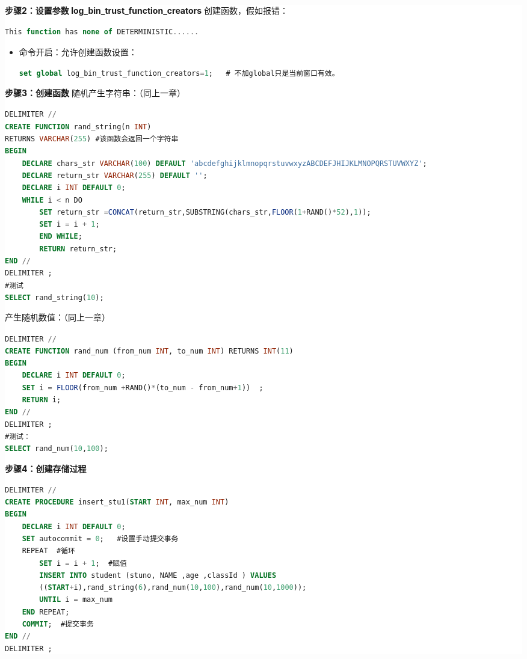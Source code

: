 **步骤2：设置参数 log_bin_trust_function_creators**
创建函数，假如报错：

```sql
This function has none of DETERMINISTIC......
```

- 命令开启：允许创建函数设置：

  ```sql
  set global log_bin_trust_function_creators=1;   # 不加global只是当前窗口有效。
  ```

**步骤3：创建函数**
随机产生字符串：（同上一章）

```sql
DELIMITER //
CREATE FUNCTION rand_string(n INT)
RETURNS VARCHAR(255) #该函数会返回一个字符串
BEGIN
    DECLARE chars_str VARCHAR(100) DEFAULT 'abcdefghijklmnopqrstuvwxyzABCDEFJHIJKLMNOPQRSTUVWXYZ';
    DECLARE return_str VARCHAR(255) DEFAULT '';
    DECLARE i INT DEFAULT 0;
    WHILE i < n DO
        SET return_str =CONCAT(return_str,SUBSTRING(chars_str,FLOOR(1+RAND()*52),1));
        SET i = i + 1;
        END WHILE;
        RETURN return_str;
END //
DELIMITER ;
#测试
SELECT rand_string(10);
```

产生随机数值：（同上一章）

```sql
DELIMITER //
CREATE FUNCTION rand_num (from_num INT, to_num INT) RETURNS INT(11)
BEGIN 
    DECLARE i INT DEFAULT 0; 
    SET i = FLOOR(from_num +RAND()*(to_num - from_num+1))  ;
    RETURN i; 
END //
DELIMITER ;
#测试：
SELECT rand_num(10,100);
```

**步骤4：创建存储过程**

```sql
DELIMITER //
CREATE PROCEDURE insert_stu1(START INT, max_num INT)
BEGIN 
    DECLARE i INT DEFAULT 0; 
    SET autocommit = 0;   #设置手动提交事务
    REPEAT  #循环
        SET i = i + 1;  #赋值
        INSERT INTO student (stuno, NAME ,age ,classId ) VALUES
        ((START+i),rand_string(6),rand_num(10,100),rand_num(10,1000)); 
        UNTIL i = max_num 
    END REPEAT; 
    COMMIT;  #提交事务
END //
DELIMITER ;
```
